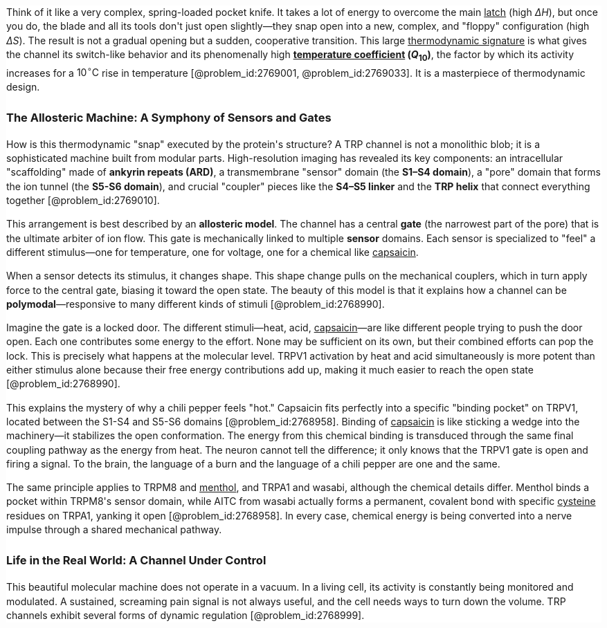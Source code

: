 Think of it like a very complex, spring-loaded pocket knife. It takes a lot of energy to overcome the main [latch](@article_id:167113) (high $\Delta H$), but once you do, the blade and all its tools don't just open slightly—they snap open into a new, complex, and "floppy" configuration (high $\Delta S$). The result is not a gradual opening but a sudden, cooperative transition. This large [thermodynamic signature](@article_id:184718) is what gives the channel its switch-like behavior and its phenomenally high **[temperature coefficient](@article_id:261999) ($Q_{10}$)**, the factor by which its activity increases for a $10^{\circ}\mathrm{C}$ rise in temperature [@problem_id:2769001, @problem_id:2769033]. It is a masterpiece of thermodynamic design.

### The Allosteric Machine: A Symphony of Sensors and Gates

How is this thermodynamic "snap" executed by the protein's structure? A TRP channel is not a monolithic blob; it is a sophisticated machine built from modular parts. High-resolution imaging has revealed its key components: an intracellular "scaffolding" made of **ankyrin repeats (ARD)**, a transmembrane "sensor" domain (the **S1–S4 domain**), a "pore" domain that forms the ion tunnel (the **S5-S6 domain**), and crucial "coupler" pieces like the **S4–S5 linker** and the **TRP helix** that connect everything together [@problem_id:2769010].

This arrangement is best described by an **allosteric model**. The channel has a central **gate** (the narrowest part of the pore) that is the ultimate arbiter of ion flow. This gate is mechanically linked to multiple **sensor** domains. Each sensor is specialized to "feel" a different stimulus—one for temperature, one for voltage, one for a chemical like [capsaicin](@article_id:170122).

When a sensor detects its stimulus, it changes shape. This shape change pulls on the mechanical couplers, which in turn apply force to the central gate, biasing it toward the open state. The beauty of this model is that it explains how a channel can be **polymodal**—responsive to many different kinds of stimuli [@problem_id:2768990].

Imagine the gate is a locked door. The different stimuli—heat, acid, [capsaicin](@article_id:170122)—are like different people trying to push the door open. Each one contributes some energy to the effort. None may be sufficient on its own, but their combined efforts can pop the lock. This is precisely what happens at the molecular level. TRPV1 activation by heat and acid simultaneously is more potent than either stimulus alone because their free energy contributions add up, making it much easier to reach the open state [@problem_id:2768990].

This explains the mystery of why a chili pepper feels "hot." Capsaicin fits perfectly into a specific "binding pocket" on TRPV1, located between the S1-S4 and S5-S6 domains [@problem_id:2768958]. Binding of [capsaicin](@article_id:170122) is like sticking a wedge into the machinery—it stabilizes the open conformation. The energy from this chemical binding is transduced through the same final coupling pathway as the energy from heat. The neuron cannot tell the difference; it only knows that the TRPV1 gate is open and firing a signal. To the brain, the language of a burn and the language of a chili pepper are one and the same.

The same principle applies to TRPM8 and [menthol](@article_id:177125), and TRPA1 and wasabi, although the chemical details differ. Menthol binds a pocket within TRPM8's sensor domain, while AITC from wasabi actually forms a permanent, covalent bond with specific [cysteine](@article_id:185884) residues on TRPA1, yanking it open [@problem_id:2768958]. In every case, chemical energy is being converted into a nerve impulse through a shared mechanical pathway.

### Life in the Real World: A Channel Under Control

This beautiful molecular machine does not operate in a vacuum. In a living cell, its activity is constantly being monitored and modulated. A sustained, screaming pain signal is not always useful, and the cell needs ways to turn down the volume. TRP channels exhibit several forms of dynamic regulation [@problem_id:2768999].
